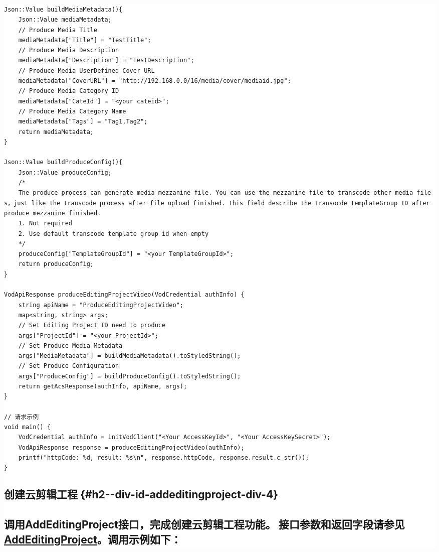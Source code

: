     Json::Value buildMediaMetadata(){
        Json::Value mediaMetadata;
        // Produce Media Title
        mediaMetadata["Title"] = "TestTitle";
        // Produce Media Description
        mediaMetadata["Description"] = "TestDescription";
        // Produce Media UserDefined Cover URL
        mediaMetadata["CoverURL"] = "http://192.168.0.0/16/media/cover/mediaid.jpg";
        // Produce Media Category ID
        mediaMetadata["CateId"] = "<your cateid>";
        // Produce Media Category Name
        mediaMetadata["Tags"] = "Tag1,Tag2";
        return mediaMetadata;
    }
    
    Json::Value buildProduceConfig(){
        Json::Value produceConfig;
        /*
        The produce process can generate media mezzanine file. You can use the mezzanine file to transcode other media files，just like the transcode process after file upload finished. This field describe the Transocde TemplateGroup ID after produce mezzanine finished.
        1. Not required 
        2. Use default transcode template group id when empty
        */
        produceConfig["TemplateGroupId"] = "<your TemplateGroupId>";
        return produceConfig;
    }
    
    VodApiResponse produceEditingProjectVideo(VodCredential authInfo) {
        string apiName = "ProduceEditingProjectVideo";
        map<string, string> args;
        // Set Editing Project ID need to produce
        args["ProjectId"] = "<your ProjectId>";
        // Set Produce Media Metadata
        args["MediaMetadata"] = buildMediaMetadata().toStyledString();
        // Set Produce Configuration
        args["ProduceConfig"] = buildProduceConfig().toStyledString();
        return getAcsResponse(authInfo, apiName, args);
    }
    
    // 请求示例
    void main() {
        VodCredential authInfo = initVodClient("<Your AccessKeyId>", "<Your AccessKeySecret>");
        VodApiResponse response = produceEditingProjectVideo(authInfo);
        printf("httpCode: %d, result: %s\n", response.httpCode, response.result.c_str());
    }



创建云剪辑工程 {#h2--div-id-addeditingproject-div-4}
---------------------------------------------

调用AddEditingProject接口，完成创建云剪辑工程功能。
接口参数和返回字段请参见[AddEditingProject](/cn.zh-CN/服务端API/视频剪辑(云剪辑)/云剪辑工程管理/创建云剪辑工程.md)。调用示例如下： 
---------------------------------------------------------------------------------------------------------------------------------------------------------------------------
